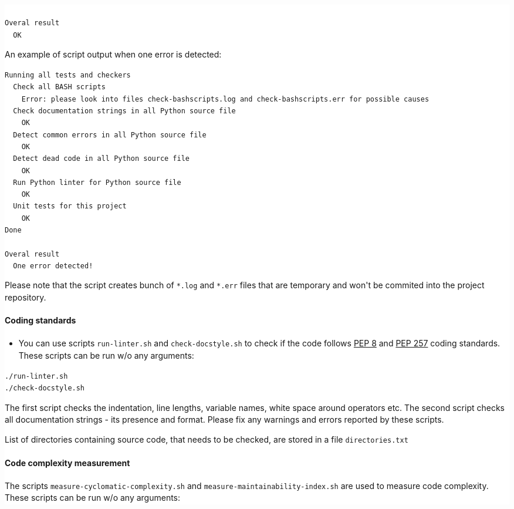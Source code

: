 ```

Overal result
  OK
```

An example of script output when one error is detected:

```
Running all tests and checkers
  Check all BASH scripts
    Error: please look into files check-bashscripts.log and check-bashscripts.err for possible causes
  Check documentation strings in all Python source file
    OK
  Detect common errors in all Python source file
    OK
  Detect dead code in all Python source file
    OK
  Run Python linter for Python source file
    OK
  Unit tests for this project
    OK
Done

Overal result
  One error detected!
```

Please note that the script creates bunch of `*.log` and `*.err` files that are temporary and won't be commited into the project repository.

#### Coding standards

- You can use scripts `run-linter.sh` and `check-docstyle.sh` to check if the code follows [PEP 8](https://www.python.org/dev/peps/pep-0008/) and [PEP 257](https://www.python.org/dev/peps/pep-0257/) coding standards. These scripts can be run w/o any arguments:

```
./run-linter.sh
./check-docstyle.sh
```

The first script checks the indentation, line lengths, variable names, white space around operators etc. The second
script checks all documentation strings - its presence and format. Please fix any warnings and errors reported by these
scripts.

List of directories containing source code, that needs to be checked, are stored in a file `directories.txt`

#### Code complexity measurement

The scripts `measure-cyclomatic-complexity.sh` and `measure-maintainability-index.sh` are used to measure code complexity. These scripts can be run w/o any arguments:
